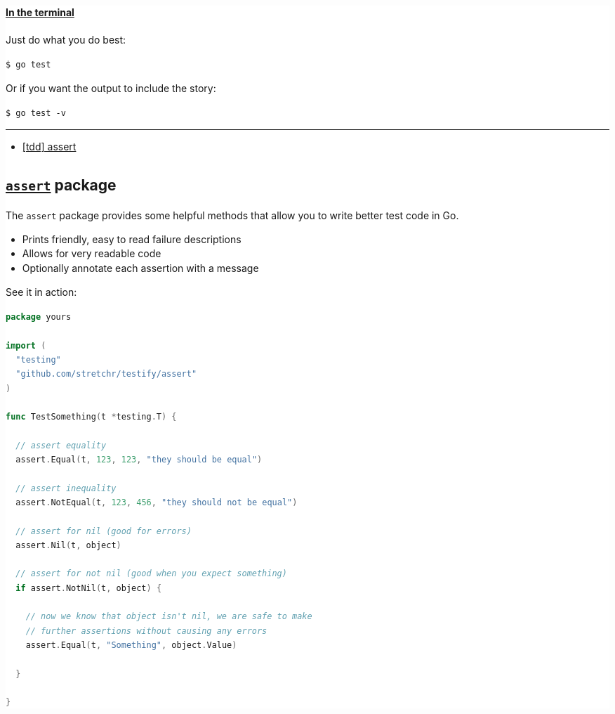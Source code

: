 

#### [In the terminal](https://github.com/smartystreets/goconvey/wiki/Execution)

Just do what you do best:

    $ go test

Or if you want the output to include the story:

    $ go test -v


---

* [[tdd] assert](https://github.com/stretchr/testify/tree/master/assert)

[`assert`](http://godoc.org/github.com/stretchr/testify/assert "API documentation") package
-------------------------------------------------------------------------------------------

The `assert` package provides some helpful methods that allow you to write better test code in Go.

  * Prints friendly, easy to read failure descriptions
  * Allows for very readable code
  * Optionally annotate each assertion with a message

See it in action:

```go
package yours

import (
  "testing"
  "github.com/stretchr/testify/assert"
)

func TestSomething(t *testing.T) {

  // assert equality
  assert.Equal(t, 123, 123, "they should be equal")

  // assert inequality
  assert.NotEqual(t, 123, 456, "they should not be equal")

  // assert for nil (good for errors)
  assert.Nil(t, object)

  // assert for not nil (good when you expect something)
  if assert.NotNil(t, object) {

    // now we know that object isn't nil, we are safe to make
    // further assertions without causing any errors
    assert.Equal(t, "Something", object.Value)

  }

}
```
